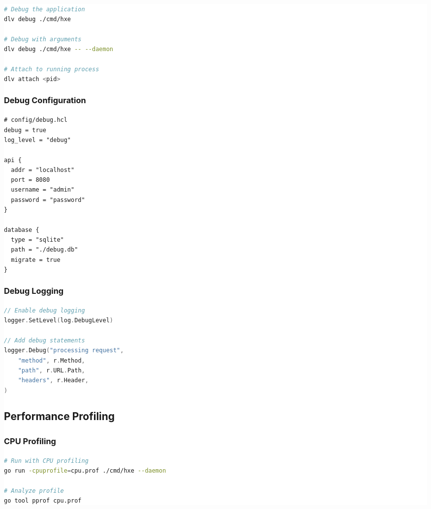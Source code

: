 ```bash
# Debug the application
dlv debug ./cmd/hxe

# Debug with arguments
dlv debug ./cmd/hxe -- --daemon

# Attach to running process
dlv attach <pid>
```

### Debug Configuration

```hcl
# config/debug.hcl
debug = true
log_level = "debug"

api {
  addr = "localhost"
  port = 8080
  username = "admin"
  password = "password"
}

database {
  type = "sqlite"
  path = "./debug.db"
  migrate = true
}
```

### Debug Logging

```go
// Enable debug logging
logger.SetLevel(log.DebugLevel)

// Add debug statements
logger.Debug("processing request",
    "method", r.Method,
    "path", r.URL.Path,
    "headers", r.Header,
)
```

## Performance Profiling

### CPU Profiling

```bash
# Run with CPU profiling
go run -cpuprofile=cpu.prof ./cmd/hxe --daemon

# Analyze profile
go tool pprof cpu.prof
```

